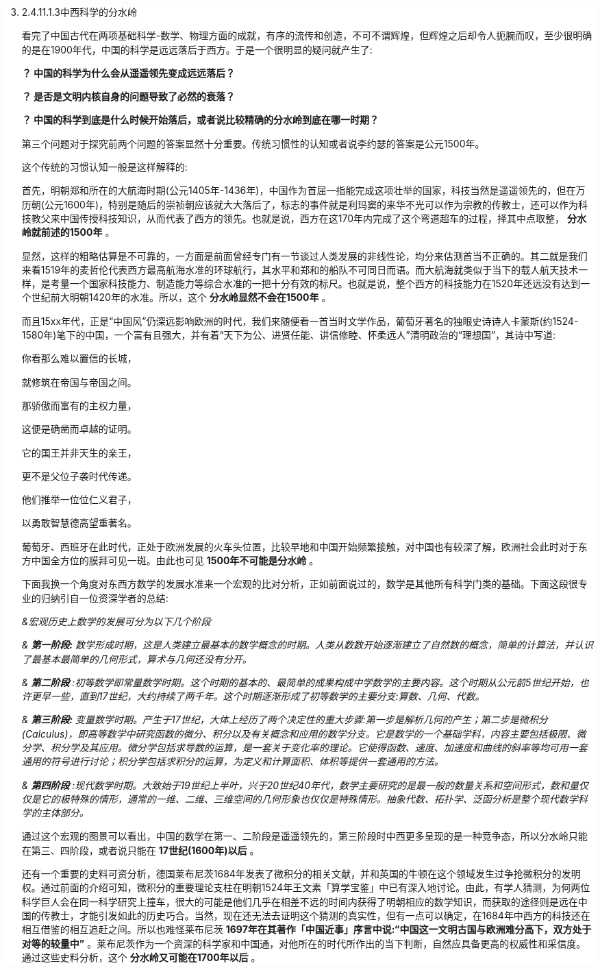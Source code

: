 3.  2.4.11.1.3中西科学的分水岭

    看完了中国古代在两项基础科学-数学、物理方面的成就，有序的流传和创造，不可不谓辉煌，但辉煌之后却令人扼腕而叹，至少很明确的是在1900年代，中国的科学是远远落后于西方。于是一个很明显的疑问就产生了:
    
    **？   中国的科学为什么会从遥遥领先变成远远落后？**
    
    **？   是否是文明内核自身的问题导致了必然的衰落？**
    
    **？   中国的科学到底是什么时候开始落后，或者说比较精确的分水岭到底在哪一时期？**
    
    第三个问题对于探究前两个问题的答案显然十分重要。传统习惯性的认知或者说李约瑟的答案是公元1500年。
    
    这个传统的习惯认知一般是这样解释的:
    
    首先，明朝郑和所在的大航海时期(公元1405年-1436年)，中国作为首屈一指能完成这项壮举的国家，科技当然是遥遥领先的，但在万历朝(公元1600年)，特别是随后的崇祯朝应该就大大落后了，标志的事件就是利玛窦的来华不光可以作为宗教的传教士，还可以作为科技教父来中国传授科技知识，从而代表了西方的领先。也就是说，西方在这170年内完成了这个弯道超车的过程，择其中点取整， **分水岭就前述的1500年** 。
    
    显然，这样的粗略估算是不可靠的，一方面是前面曾经专门有一节谈过人类发展的非线性论，均分来估测首当不正确的。其二就是我们来看1519年的麦哲伦代表西方最高航海水准的环球航行，其水平和郑和的船队不可同日而语。而大航海就类似于当下的载人航天技术一样，是考量一个国家科技能力、制造能力等综合水准的一把十分有效的标尺。也就是说，整个西方的科技能力在1520年还远没有达到一个世纪前大明朝1420年的水准。所以，这个 **分水岭显然不会在1500年** 。
    
    而且15xx年代，正是“中国风”仍深远影响欧洲的时代，我们来随便看一首当时文学作品，葡萄牙著名的独眼史诗诗人卡蒙斯(约1524-1580年)笔下的中国，一个富有且强大，并有着“天下为公、进贤任能、讲信修睦、怀柔远人”清明政治的“理想国”，其诗中写道:
    
    你看那么难以置信的长城，
    
    就修筑在帝国与帝国之间。
    
    那骄傲而富有的主权力量，
    
    这便是确凿而卓越的证明。
    
    它的国王并非天生的亲王，
    
    更不是父位子袭时代传递。
    
    他们推举一位位仁义君子，
    
    以勇敢智慧德高望重著名。
    
    葡萄牙、西班牙在此时代，正处于欧洲发展的火车头位置，比较早地和中国开始频繁接触，对中国也有较深了解，欧洲社会此时对于东方中国全方位的膜拜可见一斑。由此也可见 **1500年不可能是分水岭** 。
    
    下面我换一个角度对东西方数学的发展水准来一个宏观的比对分析，正如前面说过的，数学是其他所有科学门类的基础。下面这段很专业的归纳引自一位资深学者的总结:
    
    *&宏观历史上数学的发展可分为以下几个阶段*
    
    *& **第一阶段:** 数学形成时期，这是人类建立最基本的数学概念的时期。人类从数数开始逐渐建立了自然数的概念，简单的计算法，并认识了最基本最简单的几何形式，算术与几何还没有分开。*
    
    *& **第二阶段** :初等数学即常量数学时期。这个时期的基本的、最简单的成果构成中学数学的主要内容。这个时期从公元前5世纪开始，也许更早一些，直到17世纪，大约持续了两千年。这个时期逐渐形成了初等数学的主要分支:算数、几何、代数。*
    
    *& **第三阶段:** 变量数学时期。产生于17世纪，大体上经历了两个决定性的重大步骤:第一步是解析几何的产生；第二步是微积分(Calculus)，即高等数学中研究函数的微分、积分以及有关概念和应用的数学分支。它是数学的一个基础学科，内容主要包括极限、微分学、积分学及其应用。微分学包括求导数的运算，是一套关于变化率的理论。它使得函数、速度、加速度和曲线的斜率等均可用一套通用的符号进行讨论；积分学包括求积分的运算，为定义和计算面积、体积等提供一套通用的方法。*
    
    *& **第四阶段** :现代数学时期。大致始于19世纪上半叶，兴于20世纪40年代，数学主要研究的是最一般的数量关系和空间形式，数和量仅仅是它的极特殊的情形，通常的一维、二维、三维空间的几何形象也仅仅是特殊情形。抽象代数、拓扑学、泛函分析是整个现代数学科学的主体部分。*
    
    通过这个宏观的图景可以看出，中国的数学在第一、二阶段是遥遥领先的，第三阶段时中西更多呈现的是一种竞争态，所以分水岭只能在第三、四阶段，或者说只能在 **17世纪(1600年)以后** 。
    
    还有一个重要的史料可资分析，德国莱布尼茨1684年发表了微积分的相关文献，并和英国的牛顿在这个领域发生过争抢微积分的发明权。通过前面的介绍可知，微积分的重要理论支柱在明朝1524年王文素「算学宝鉴」中已有深入地讨论。由此，有学人猜测，为何两位科学巨人会在同一科学研究上撞车，很大的可能是他们几乎在相差不远的时间内获得了明朝相应的数学知识，而获取的途径则是远在中国的传教士，才能引发如此的历史巧合。当然，现在还无法去证明这个猜测的真实性，但有一点可以确定，在1684年中西方的科技还在相互借鉴的相互追赶之间。所以也难怪莱布尼茨 **1697年在其著作「中国近事」序言中说:“中国这一文明古国与欧洲难分高下，双方处于对等的较量中”** 。莱布尼茨作为一个资深的科学家和中国通，对他所在的时代所作出的当下判断，自然应具备更高的权威性和采信度。通过这些史料分析，这个 **分水岭又可能在1700年以后** 。
    
